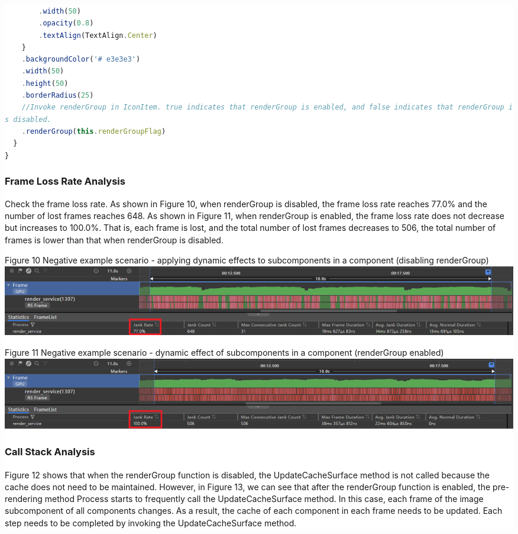 ```ts
        .width(50)
        .opacity(0.8)
        .textAlign(TextAlign.Center)
    }
    .backgroundColor('# e3e3e3')
    .width(50)
    .height(50)
    .borderRadius(25)
    //Invoke renderGroup in IconItem. true indicates that renderGroup is enabled, and false indicates that renderGroup is disabled.
    .renderGroup(this.renderGroupFlag)
  }
}
```

### Frame Loss Rate Analysis

Check the frame loss rate. As shown in Figure 10, when renderGroup is disabled, the frame loss rate reaches 77.0% and the number of lost frames reaches 648. As shown in Figure 11, when renderGroup is enabled, the frame loss rate does not decrease but increases to 100.0%. That is, each frame is lost, and the total number of lost frames decreases to 506, the total number of frames is lower than that when renderGroup is disabled.

Figure 10 Negative example scenario - applying dynamic effects to subcomponents in a component (disabling renderGroup)
![](figures/reasonable-using-renderGroup-image10.png)
 

Figure 11 Negative example scenario - dynamic effect of subcomponents in a component (renderGroup enabled)
![](figures/reasonable-using-renderGroup-image11.png)
 

### Call Stack Analysis

Figure 12 shows that when the renderGroup function is disabled, the UpdateCacheSurface method is not called because the cache does not need to be maintained. However, in Figure 13, we can see that after the renderGroup function is enabled, the pre-rendering method Process starts to frequently call the UpdateCacheSurface method. In this case, each frame of the image subcomponent of all components changes. As a result, the cache of each component in each frame needs to be updated. Each step needs to be completed by invoking the UpdateCacheSurface method.

